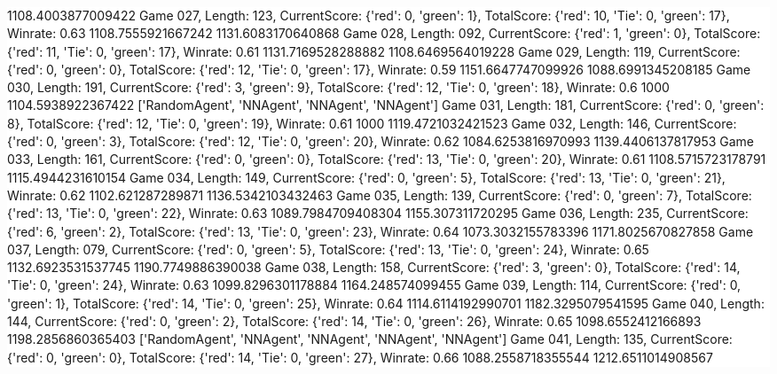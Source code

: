 1108.4003877009422
Game 027, Length: 123,      CurrentScore: {'red': 0, 'green': 1},      TotalScore: {'red': 10, 'Tie': 0, 'green': 17},  Winrate: 0.63
1108.7555921667242
1131.6083170640868
Game 028, Length: 092,      CurrentScore: {'red': 1, 'green': 0},      TotalScore: {'red': 11, 'Tie': 0, 'green': 17},  Winrate: 0.61
1131.7169528288882
1108.6469564019228
Game 029, Length: 119,      CurrentScore: {'red': 0, 'green': 0},      TotalScore: {'red': 12, 'Tie': 0, 'green': 17},  Winrate: 0.59
1151.6647747099926
1088.6991345208185
Game 030, Length: 191,      CurrentScore: {'red': 3, 'green': 9},      TotalScore: {'red': 12, 'Tie': 0, 'green': 18},  Winrate: 0.6
1000
1104.5938922367422
['RandomAgent', 'NNAgent', 'NNAgent', 'NNAgent']
Game 031, Length: 181,      CurrentScore: {'red': 0, 'green': 8},      TotalScore: {'red': 12, 'Tie': 0, 'green': 19},  Winrate: 0.61
1000
1119.4721032421523
Game 032, Length: 146,      CurrentScore: {'red': 0, 'green': 3},      TotalScore: {'red': 12, 'Tie': 0, 'green': 20},  Winrate: 0.62
1084.6253816970993
1139.4406137817953
Game 033, Length: 161,      CurrentScore: {'red': 0, 'green': 0},      TotalScore: {'red': 13, 'Tie': 0, 'green': 20},  Winrate: 0.61
1108.5715723178791
1115.4944231610154
Game 034, Length: 149,      CurrentScore: {'red': 0, 'green': 5},      TotalScore: {'red': 13, 'Tie': 0, 'green': 21},  Winrate: 0.62
1102.621287289871
1136.5342103432463
Game 035, Length: 139,      CurrentScore: {'red': 0, 'green': 7},      TotalScore: {'red': 13, 'Tie': 0, 'green': 22},  Winrate: 0.63
1089.7984709408304
1155.307311720295
Game 036, Length: 235,      CurrentScore: {'red': 6, 'green': 2},      TotalScore: {'red': 13, 'Tie': 0, 'green': 23},  Winrate: 0.64
1073.3032155783396
1171.8025670827858
Game 037, Length: 079,      CurrentScore: {'red': 0, 'green': 5},      TotalScore: {'red': 13, 'Tie': 0, 'green': 24},  Winrate: 0.65
1132.6923531537745
1190.7749886390038
Game 038, Length: 158,      CurrentScore: {'red': 3, 'green': 0},      TotalScore: {'red': 14, 'Tie': 0, 'green': 24},  Winrate: 0.63
1099.8296301178884
1164.248574099455
Game 039, Length: 114,      CurrentScore: {'red': 0, 'green': 1},      TotalScore: {'red': 14, 'Tie': 0, 'green': 25},  Winrate: 0.64
1114.6114192990701
1182.3295079541595
Game 040, Length: 144,      CurrentScore: {'red': 0, 'green': 2},      TotalScore: {'red': 14, 'Tie': 0, 'green': 26},  Winrate: 0.65
1098.6552412166893
1198.2856860365403
['RandomAgent', 'NNAgent', 'NNAgent', 'NNAgent', 'NNAgent']
Game 041, Length: 135,      CurrentScore: {'red': 0, 'green': 0},      TotalScore: {'red': 14, 'Tie': 0, 'green': 27},  Winrate: 0.66
1088.2558718355544
1212.6511014908567